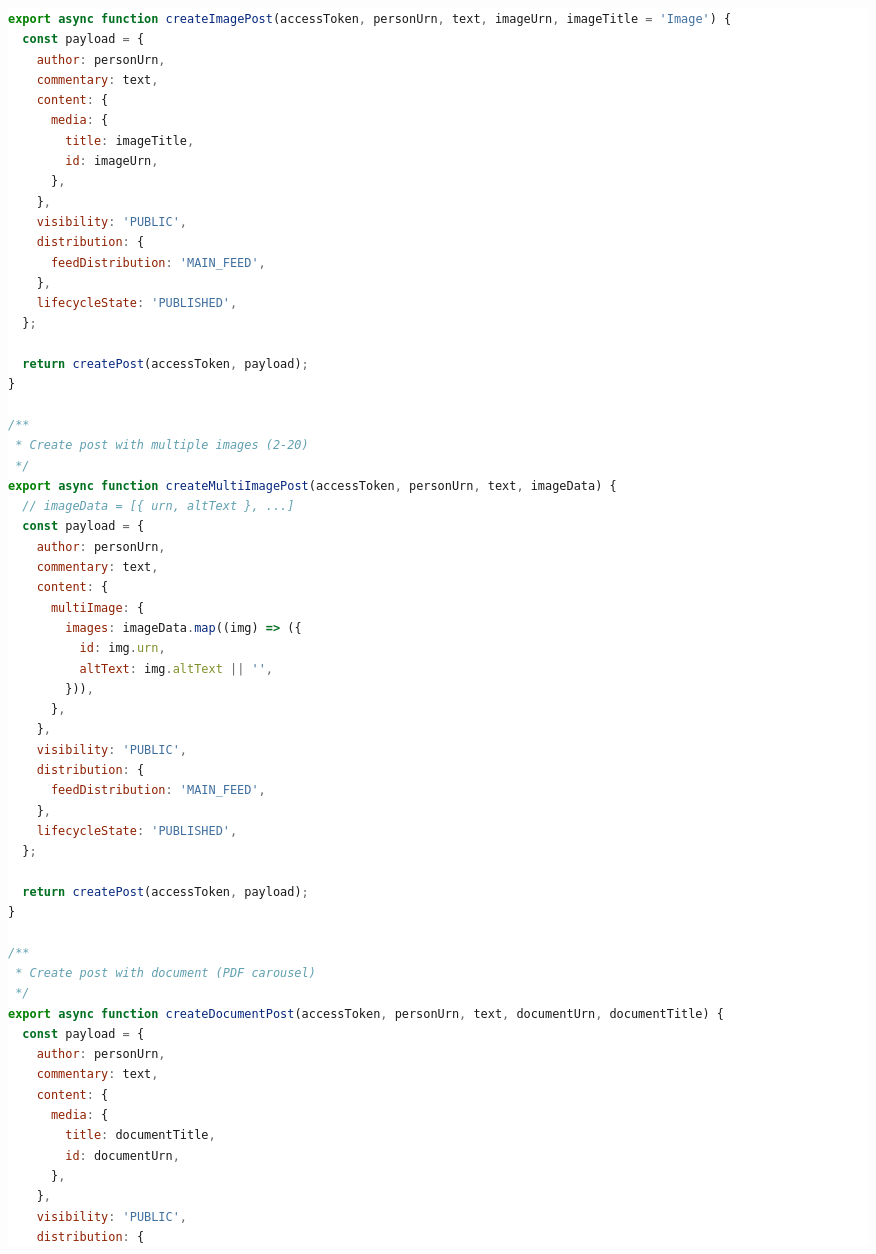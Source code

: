 ```javascript
export async function createImagePost(accessToken, personUrn, text, imageUrn, imageTitle = 'Image') {
  const payload = {
    author: personUrn,
    commentary: text,
    content: {
      media: {
        title: imageTitle,
        id: imageUrn,
      },
    },
    visibility: 'PUBLIC',
    distribution: {
      feedDistribution: 'MAIN_FEED',
    },
    lifecycleState: 'PUBLISHED',
  };

  return createPost(accessToken, payload);
}

/**
 * Create post with multiple images (2-20)
 */
export async function createMultiImagePost(accessToken, personUrn, text, imageData) {
  // imageData = [{ urn, altText }, ...]
  const payload = {
    author: personUrn,
    commentary: text,
    content: {
      multiImage: {
        images: imageData.map((img) => ({
          id: img.urn,
          altText: img.altText || '',
        })),
      },
    },
    visibility: 'PUBLIC',
    distribution: {
      feedDistribution: 'MAIN_FEED',
    },
    lifecycleState: 'PUBLISHED',
  };

  return createPost(accessToken, payload);
}

/**
 * Create post with document (PDF carousel)
 */
export async function createDocumentPost(accessToken, personUrn, text, documentUrn, documentTitle) {
  const payload = {
    author: personUrn,
    commentary: text,
    content: {
      media: {
        title: documentTitle,
        id: documentUrn,
      },
    },
    visibility: 'PUBLIC',
    distribution: {
```